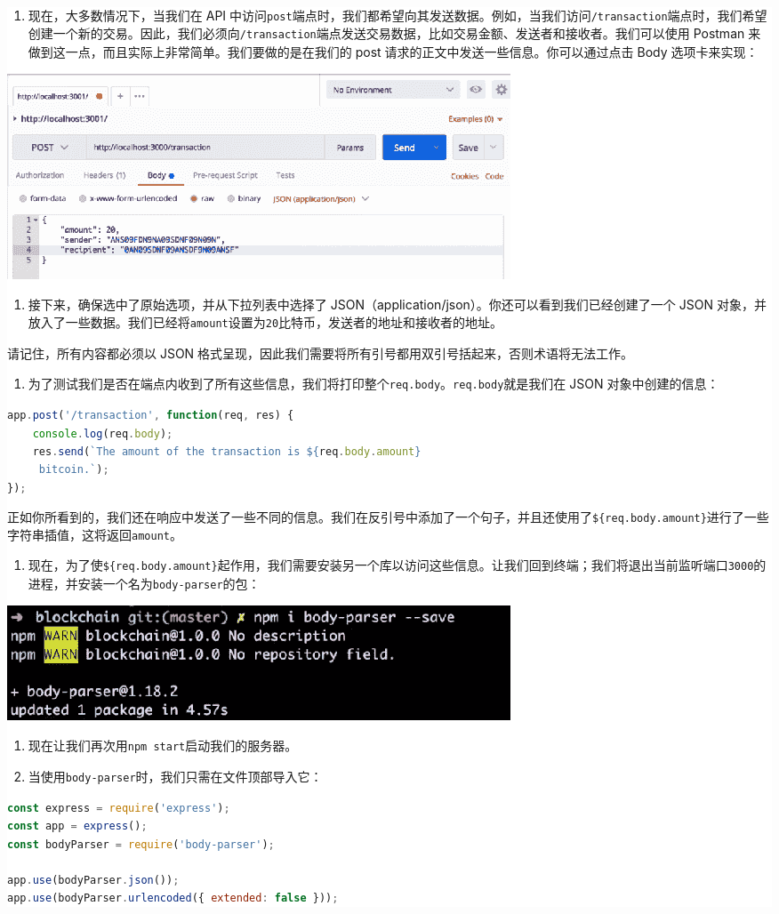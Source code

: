 1.  现在，大多数情况下，当我们在 API 中访问`post`端点时，我们都希望向其发送数据。例如，当我们访问`/transaction`端点时，我们希望创建一个新的交易。因此，我们必须向`/transaction`端点发送交易数据，比如交易金额、发送者和接收者。我们可以使用 Postman 来做到这一点，而且实际上非常简单。我们要做的是在我们的 post 请求的正文中发送一些信息。你可以通过点击 Body 选项卡来实现：

![](img/44f794e7-5400-448d-be08-beacc53be751.png)

1.  接下来，确保选中了原始选项，并从下拉列表中选择了 JSON（application/json）。你还可以看到我们已经创建了一个 JSON 对象，并放入了一些数据。我们已经将`amount`设置为`20`比特币，发送者的地址和接收者的地址。

请记住，所有内容都必须以 JSON 格式呈现，因此我们需要将所有引号都用双引号括起来，否则术语将无法工作。

1.  为了测试我们是否在端点内收到了所有这些信息，我们将打印整个`req.body`。`req.body`就是我们在 JSON 对象中创建的信息：

```js
app.post('/transaction', function(req, res) {
    console.log(req.body);
    res.send(`The amount of the transaction is ${req.body.amount}
     bitcoin.`);
});
```

正如你所看到的，我们还在响应中发送了一些不同的信息。我们在反引号中添加了一个句子，并且还使用了`${req.body.amount}`进行了一些字符串插值，这将返回`amount`。

1.  现在，为了使`${req.body.amount}`起作用，我们需要安装另一个库以访问这些信息。让我们回到终端；我们将退出当前监听端口`3000`的进程，并安装一个名为`body-parser`的包：

![](img/d3b60653-9e7c-4a06-8bf1-77a733fb2257.png)

1.  现在让我们再次用`npm start`启动我们的服务器。

1.  当使用`body-parser`时，我们只需在文件顶部导入它：

```js
const express = require('express');
const app = express();
const bodyParser = require('body-parser');

app.use(bodyParser.json());
app.use(bodyParser.urlencoded({ extended: false }));
```

